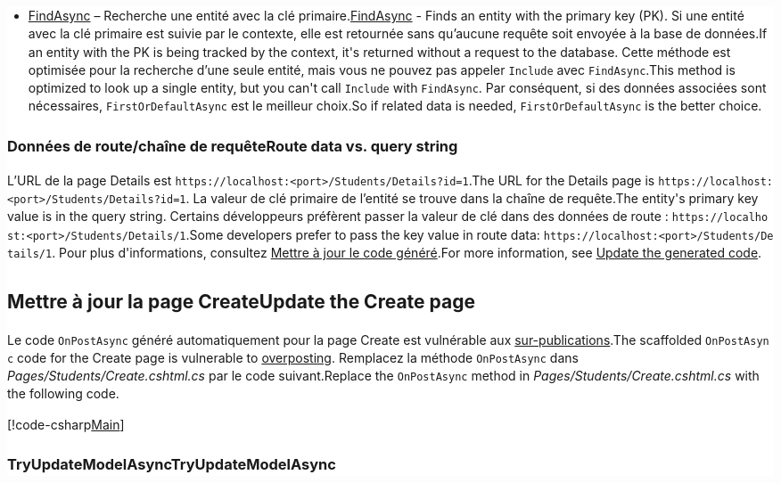 * <span data-ttu-id="539bc-265">[FindAsync](/dotnet/api/microsoft.entityframeworkcore.dbcontext.findasync#Microsoft_EntityFrameworkCore_DbContext_FindAsync_System_Type_System_Object___) – Recherche une entité avec la clé primaire.</span><span class="sxs-lookup"><span data-stu-id="539bc-265">[FindAsync](/dotnet/api/microsoft.entityframeworkcore.dbcontext.findasync#Microsoft_EntityFrameworkCore_DbContext_FindAsync_System_Type_System_Object___) - Finds an entity with the primary key (PK).</span></span> <span data-ttu-id="539bc-266">Si une entité avec la clé primaire est suivie par le contexte, elle est retournée sans qu’aucune requête soit envoyée à la base de données.</span><span class="sxs-lookup"><span data-stu-id="539bc-266">If an entity with the PK is being tracked by the context, it's returned without a request to the database.</span></span> <span data-ttu-id="539bc-267">Cette méthode est optimisée pour la recherche d’une seule entité, mais vous ne pouvez pas appeler `Include` avec `FindAsync`.</span><span class="sxs-lookup"><span data-stu-id="539bc-267">This method is optimized to look up a single entity, but you can't call `Include` with `FindAsync`.</span></span>  <span data-ttu-id="539bc-268">Par conséquent, si des données associées sont nécessaires, `FirstOrDefaultAsync` est le meilleur choix.</span><span class="sxs-lookup"><span data-stu-id="539bc-268">So if related data is needed, `FirstOrDefaultAsync` is the better choice.</span></span>

### <a name="route-data-vs-query-string"></a><span data-ttu-id="539bc-269">Données de route/chaîne de requête</span><span class="sxs-lookup"><span data-stu-id="539bc-269">Route data vs. query string</span></span>

<span data-ttu-id="539bc-270">L’URL de la page Details est `https://localhost:<port>/Students/Details?id=1`.</span><span class="sxs-lookup"><span data-stu-id="539bc-270">The URL for the Details page is `https://localhost:<port>/Students/Details?id=1`.</span></span> <span data-ttu-id="539bc-271">La valeur de clé primaire de l’entité se trouve dans la chaîne de requête.</span><span class="sxs-lookup"><span data-stu-id="539bc-271">The entity's primary key value is in the query string.</span></span> <span data-ttu-id="539bc-272">Certains développeurs préfèrent passer la valeur de clé dans des données de route : `https://localhost:<port>/Students/Details/1`.</span><span class="sxs-lookup"><span data-stu-id="539bc-272">Some developers prefer to pass the key value in route data: `https://localhost:<port>/Students/Details/1`.</span></span> <span data-ttu-id="539bc-273">Pour plus d'informations, consultez [Mettre à jour le code généré](xref:tutorials/razor-pages/da1#update-the-generated-code).</span><span class="sxs-lookup"><span data-stu-id="539bc-273">For more information, see [Update the generated code](xref:tutorials/razor-pages/da1#update-the-generated-code).</span></span>

## <a name="update-the-create-page"></a><span data-ttu-id="539bc-274">Mettre à jour la page Create</span><span class="sxs-lookup"><span data-stu-id="539bc-274">Update the Create page</span></span>

<span data-ttu-id="539bc-275">Le code `OnPostAsync` généré automatiquement pour la page Create est vulnérable aux [sur-publications](#overposting).</span><span class="sxs-lookup"><span data-stu-id="539bc-275">The scaffolded `OnPostAsync` code for the Create page is vulnerable to [overposting](#overposting).</span></span> <span data-ttu-id="539bc-276">Remplacez la méthode `OnPostAsync` dans *Pages/Students/Create.cshtml.cs* par le code suivant.</span><span class="sxs-lookup"><span data-stu-id="539bc-276">Replace the `OnPostAsync` method in *Pages/Students/Create.cshtml.cs* with the following code.</span></span>

[!code-csharp[Main](intro/samples/cu30/Pages/Students/Create.cshtml.cs?name=snippet_OnPostAsync)]

<a name="TryUpdateModelAsync"></a>

### <a name="tryupdatemodelasync"></a><span data-ttu-id="539bc-277">TryUpdateModelAsync</span><span class="sxs-lookup"><span data-stu-id="539bc-277">TryUpdateModelAsync</span></span>
